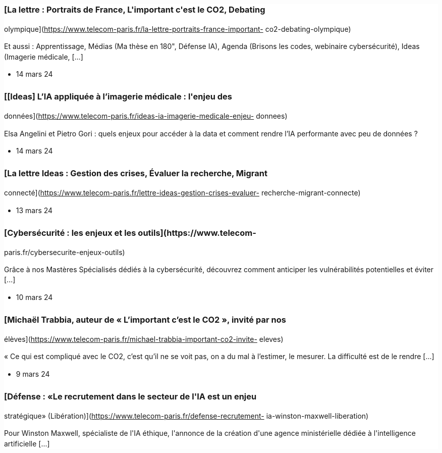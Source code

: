 ###  [La lettre : Portraits de France, L'important c'est le CO2, Debating
olympique](https://www.telecom-paris.fr/la-lettre-portraits-france-important-
co2-debating-olympique)

Et aussi : Apprentissage, Médias (Ma thèse en 180", Défense IA), Agenda
(Brisons les codes, webinaire cybersécurité), Ideas (Imagerie médicale, [...]

  * 14 mars 24

###  [[Ideas] L’IA appliquée à l’imagerie médicale : l'enjeu des
données](https://www.telecom-paris.fr/ideas-ia-imagerie-medicale-enjeu-
donnees)

Elsa Angelini et Pietro Gori : quels enjeux pour accéder à la data et comment
rendre l’IA performante avec peu de données ?

  * 14 mars 24

###  [La lettre Ideas : Gestion des crises, Évaluer la recherche, Migrant
connecté](https://www.telecom-paris.fr/lettre-ideas-gestion-crises-evaluer-
recherche-migrant-connecte)

  * 13 mars 24

###  [Cybersécurité : les enjeux et les outils](https://www.telecom-
paris.fr/cybersecurite-enjeux-outils)

Grâce à nos Mastères Spécialisés dédiés à la cybersécurité, découvrez comment
anticiper les vulnérabilités potentielles et éviter [...]

  * 10 mars 24

###  [Michaël Trabbia, auteur de « L’important c’est le CO2 », invité par nos
élèves](https://www.telecom-paris.fr/michael-trabbia-important-co2-invite-
eleves)

« Ce qui est compliqué avec le CO2, c’est qu’il ne se voit pas, on a du mal à
l’estimer, le mesurer. La difficulté est de le rendre [...]

  * 9 mars 24

###  [Défense : «Le recrutement dans le secteur de l'IA est un enjeu
stratégique» (Libération)](https://www.telecom-paris.fr/defense-recrutement-
ia-winston-maxwell-liberation)

Pour Winston Maxwell, spécialiste de l'IA éthique, l'annonce de la création
d'une agence ministérielle dédiée à l'intelligence artificielle [...]
